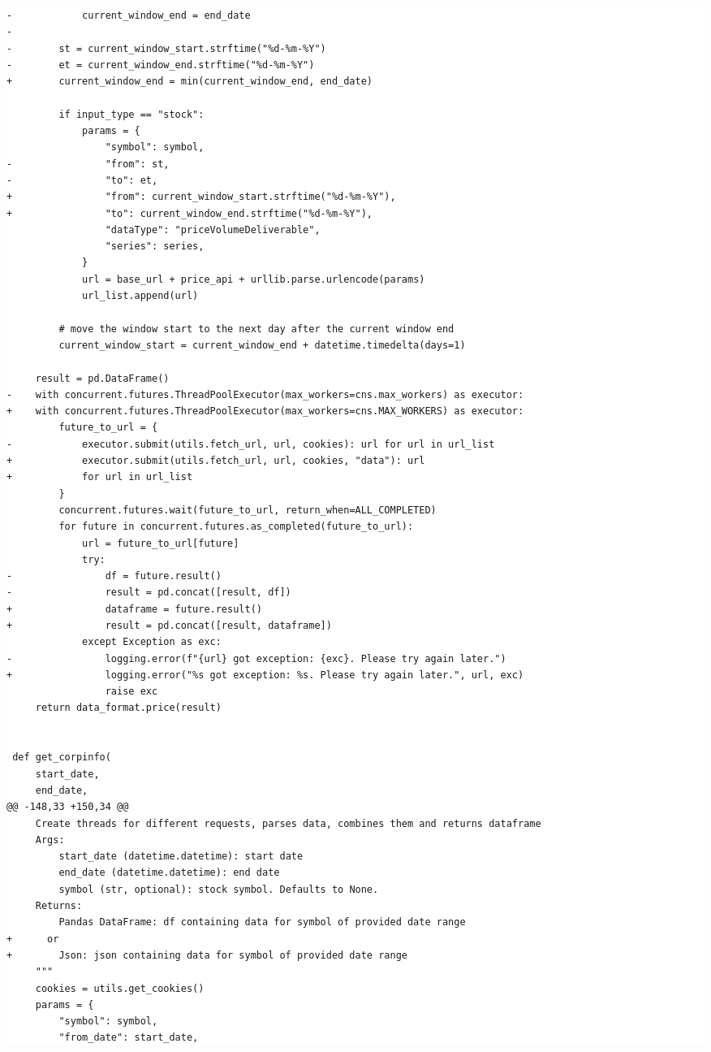 ```
-            current_window_end = end_date
-
-        st = current_window_start.strftime("%d-%m-%Y")
-        et = current_window_end.strftime("%d-%m-%Y")
+        current_window_end = min(current_window_end, end_date)
 
         if input_type == "stock":
             params = {
                 "symbol": symbol,
-                "from": st,
-                "to": et,
+                "from": current_window_start.strftime("%d-%m-%Y"),
+                "to": current_window_end.strftime("%d-%m-%Y"),
                 "dataType": "priceVolumeDeliverable",
                 "series": series,
             }
             url = base_url + price_api + urllib.parse.urlencode(params)
             url_list.append(url)
 
         # move the window start to the next day after the current window end
         current_window_start = current_window_end + datetime.timedelta(days=1)
 
     result = pd.DataFrame()
-    with concurrent.futures.ThreadPoolExecutor(max_workers=cns.max_workers) as executor:
+    with concurrent.futures.ThreadPoolExecutor(max_workers=cns.MAX_WORKERS) as executor:
         future_to_url = {
-            executor.submit(utils.fetch_url, url, cookies): url for url in url_list
+            executor.submit(utils.fetch_url, url, cookies, "data"): url
+            for url in url_list
         }
         concurrent.futures.wait(future_to_url, return_when=ALL_COMPLETED)
         for future in concurrent.futures.as_completed(future_to_url):
             url = future_to_url[future]
             try:
-                df = future.result()
-                result = pd.concat([result, df])
+                dataframe = future.result()
+                result = pd.concat([result, dataframe])
             except Exception as exc:
-                logging.error(f"{url} got exception: {exc}. Please try again later.")
+                logging.error("%s got exception: %s. Please try again later.", url, exc)
                 raise exc
     return data_format.price(result)
 
 
 def get_corpinfo(
     start_date,
     end_date,
@@ -148,33 +150,34 @@
     Create threads for different requests, parses data, combines them and returns dataframe
     Args:
         start_date (datetime.datetime): start date
         end_date (datetime.datetime): end date
         symbol (str, optional): stock symbol. Defaults to None.
     Returns:
         Pandas DataFrame: df containing data for symbol of provided date range
+      or
+        Json: json containing data for symbol of provided date range
     """
     cookies = utils.get_cookies()
     params = {
         "symbol": symbol,
         "from_date": start_date,
```